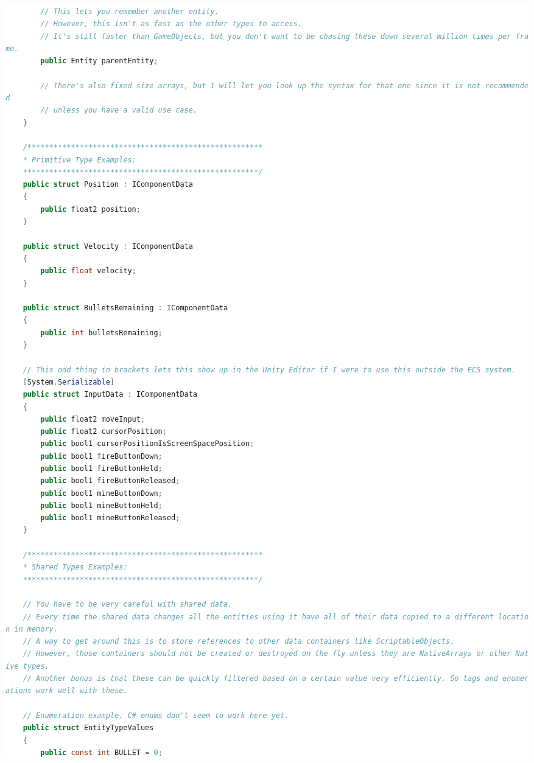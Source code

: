```csharp
        // This lets you remember another entity. 
        // However, this isn't as fast as the other types to access.
        // It's still faster than GameObjects, but you don't want to be chasing these down several million times per frame.
        public Entity parentEntity; 

        // There's also fixed size arrays, but I will let you look up the syntax for that one since it is not recommended
        // unless you have a valid use case.
    }

    /******************************************************
    * Primitive Type Examples:
    ******************************************************/
    public struct Position : IComponentData
    {
        public float2 position;
    }

    public struct Velocity : IComponentData
    {
        public float velocity;
    }

    public struct BulletsRemaining : IComponentData
    {
        public int bulletsRemaining;
    }

    // This odd thing in brackets lets this show up in the Unity Editor if I were to use this outside the ECS system.
    [System.Serializable]
    public struct InputData : IComponentData
    {
        public float2 moveInput;
        public float2 cursorPosition;
        public bool1 cursorPositionIsScreenSpacePosition;
        public bool1 fireButtonDown;
        public bool1 fireButtonHeld;
        public bool1 fireButtonReleased;
        public bool1 mineButtonDown;
        public bool1 mineButtonHeld;
        public bool1 mineButtonReleased;
    }

    /******************************************************
    * Shared Types Examples:
    ******************************************************/

    // You have to be very careful with shared data.
    // Every time the shared data changes all the entities using it have all of their data copied to a different location in memory.
    // A way to get around this is to store references to other data containers like ScriptableObjects. 
    // However, those containers should not be created or destroyed on the fly unless they are NativeArrays or other Native types.
    // Another bonus is that these can be quickly filtered based on a certain value very efficiently. So tags and enumerations work well with these.

    // Enumeration example. C# enums don't seem to work here yet.
    public struct EntityTypeValues
    {
        public const int BULLET = 0;
```